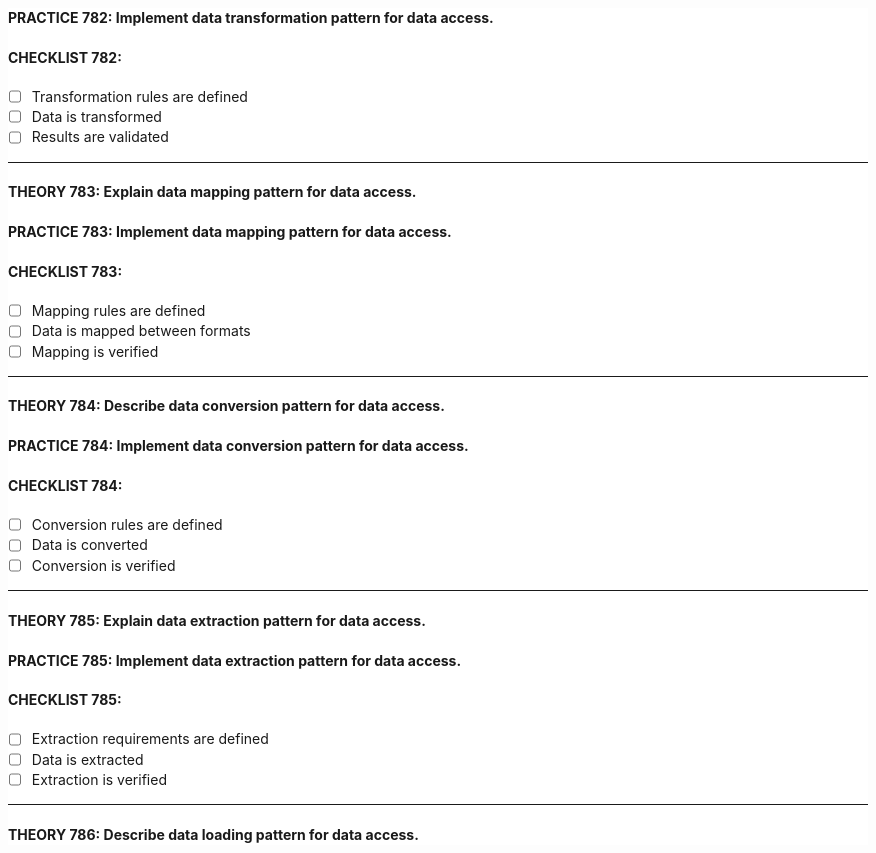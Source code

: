 #### PRACTICE 782: Implement data transformation pattern for data access.

#### CHECKLIST 782:

- [ ] Transformation rules are defined
- [ ] Data is transformed
- [ ] Results are validated

---

#### THEORY 783: Explain data mapping pattern for data access.

#### PRACTICE 783: Implement data mapping pattern for data access.

#### CHECKLIST 783:

- [ ] Mapping rules are defined
- [ ] Data is mapped between formats
- [ ] Mapping is verified

---

#### THEORY 784: Describe data conversion pattern for data access.

#### PRACTICE 784: Implement data conversion pattern for data access.

#### CHECKLIST 784:

- [ ] Conversion rules are defined
- [ ] Data is converted
- [ ] Conversion is verified

---

#### THEORY 785: Explain data extraction pattern for data access.

#### PRACTICE 785: Implement data extraction pattern for data access.

#### CHECKLIST 785:

- [ ] Extraction requirements are defined
- [ ] Data is extracted
- [ ] Extraction is verified

---

#### THEORY 786: Describe data loading pattern for data access.
